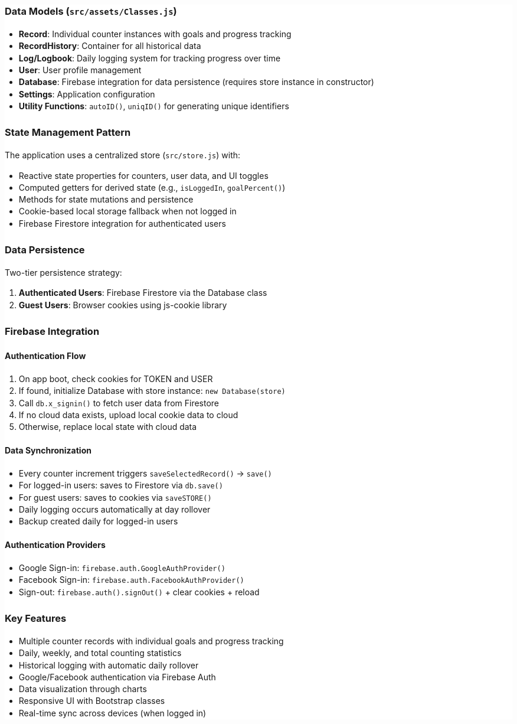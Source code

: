 ### Data Models (`src/assets/Classes.js`)

- **Record**: Individual counter instances with goals and progress tracking
- **RecordHistory**: Container for all historical data
- **Log/Logbook**: Daily logging system for tracking progress over time
- **User**: User profile management
- **Database**: Firebase integration for data persistence (requires store instance in constructor)
- **Settings**: Application configuration
- **Utility Functions**: `autoID()`, `uniqID()` for generating unique identifiers

### State Management Pattern

The application uses a centralized store (`src/store.js`) with:
- Reactive state properties for counters, user data, and UI toggles
- Computed getters for derived state (e.g., `isLoggedIn`, `goalPercent()`)
- Methods for state mutations and persistence
- Cookie-based local storage fallback when not logged in
- Firebase Firestore integration for authenticated users

### Data Persistence

Two-tier persistence strategy:
1. **Authenticated Users**: Firebase Firestore via the Database class
2. **Guest Users**: Browser cookies using js-cookie library

### Firebase Integration

#### Authentication Flow
1. On app boot, check cookies for TOKEN and USER
2. If found, initialize Database with store instance: `new Database(store)`
3. Call `db.x_signin()` to fetch user data from Firestore
4. If no cloud data exists, upload local cookie data to cloud
5. Otherwise, replace local state with cloud data

#### Data Synchronization
- Every counter increment triggers `saveSelectedRecord()` → `save()`
- For logged-in users: saves to Firestore via `db.save()`
- For guest users: saves to cookies via `saveSTORE()`
- Daily logging occurs automatically at day rollover
- Backup created daily for logged-in users

#### Authentication Providers
- Google Sign-in: `firebase.auth.GoogleAuthProvider()`
- Facebook Sign-in: `firebase.auth.FacebookAuthProvider()`
- Sign-out: `firebase.auth().signOut()` + clear cookies + reload

### Key Features

- Multiple counter records with individual goals and progress tracking
- Daily, weekly, and total counting statistics
- Historical logging with automatic daily rollover
- Google/Facebook authentication via Firebase Auth
- Data visualization through charts
- Responsive UI with Bootstrap classes
- Real-time sync across devices (when logged in)
